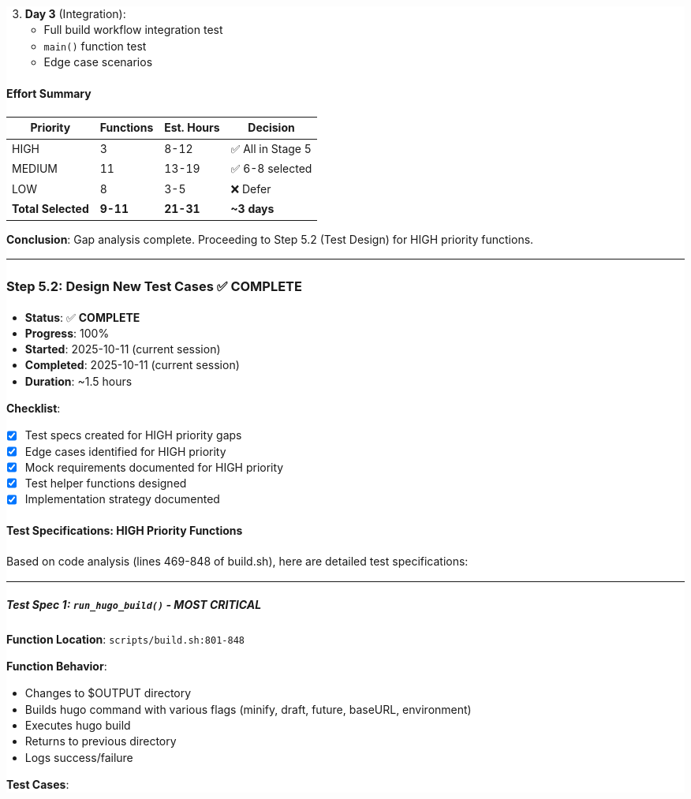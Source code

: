 3. **Day 3** (Integration):
   - Full build workflow integration test
   - `main()` function test
   - Edge case scenarios

#### Effort Summary

| Priority | Functions | Est. Hours | Decision |
|----------|-----------|------------|----------|
| HIGH | 3 | 8-12 | ✅ All in Stage 5 |
| MEDIUM | 11 | 13-19 | ✅ 6-8 selected |
| LOW | 8 | 3-5 | ❌ Defer |
| **Total Selected** | **9-11** | **21-31** | **~3 days** |

**Conclusion**: Gap analysis complete. Proceeding to Step 5.2 (Test Design) for HIGH priority functions.

---

### Step 5.2: Design New Test Cases ✅ COMPLETE
- **Status**: ✅ **COMPLETE**
- **Progress**: 100%
- **Started**: 2025-10-11 (current session)
- **Completed**: 2025-10-11 (current session)
- **Duration**: ~1.5 hours

**Checklist**:
- [x] Test specs created for HIGH priority gaps
- [x] Edge cases identified for HIGH priority
- [x] Mock requirements documented for HIGH priority
- [x] Test helper functions designed
- [x] Implementation strategy documented

#### Test Specifications: HIGH Priority Functions

Based on code analysis (lines 469-848 of build.sh), here are detailed test specifications:

---

##### Test Spec 1: `run_hugo_build()` - MOST CRITICAL

**Function Location**: `scripts/build.sh:801-848`

**Function Behavior**:
- Changes to $OUTPUT directory
- Builds hugo command with various flags (minify, draft, future, baseURL, environment)
- Executes hugo build
- Returns to previous directory
- Logs success/failure

**Test Cases**:
